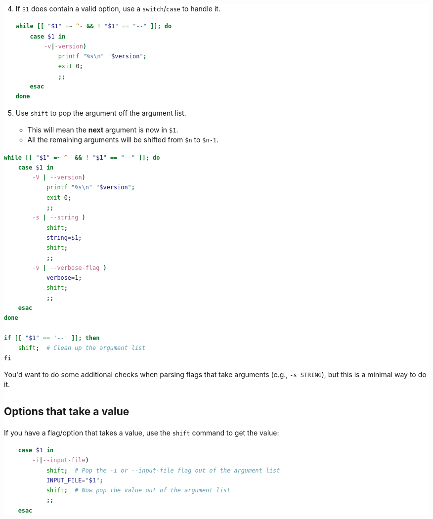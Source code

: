 4. If `$1` does contain a valid option, use a `switch`/`case` to handle it.  
   ```bash  
   while [[ "$1" =~ ^- && ! "$1" == "--" ]]; do  
       case $1 in  
           -v|-version)
               printf "%s\n" "$version";  
               exit 0;
               ;;  
       esac
   done
   ```

5. Use `shift` to pop the argument off the argument list.  
    * This will mean the **next** argument is now in `$1`.  
    * All the remaining arguments will be shifted from `$n` to `$n-1`.  


```bash  
while [[ "$1" =~ ^- && ! "$1" == "--" ]]; do 
    case $1 in  
        -V | --version)  
            printf "%s\n" "$version";  
            exit 0;  
            ;;  
        -s | --string )  
            shift; 
            string=$1;  
            shift;
            ;;  
        -v | --verbose-flag )  
            verbose=1;   
            shift;
            ;;  
    esac
done  

if [[ "$1" == '--' ]]; then  
    shift;  # Clean up the argument list 
fi  
```

You'd want to do some additional checks when parsing flags that take 
arguments (e.g., `-s STRING`), but this is a minimal way to do it.  


## Options that take a value  

If you have a flag/option that takes a value, use the `shift` command to get the value:  

```bash  
    case $1 in  
        -i|--input-file)  
            shift;  # Pop the -i or --input-file flag out of the argument list  
            INPUT_FILE="$1";  
            shift;  # Now pop the value out of the argument list  
            ;;  
    esac
```
